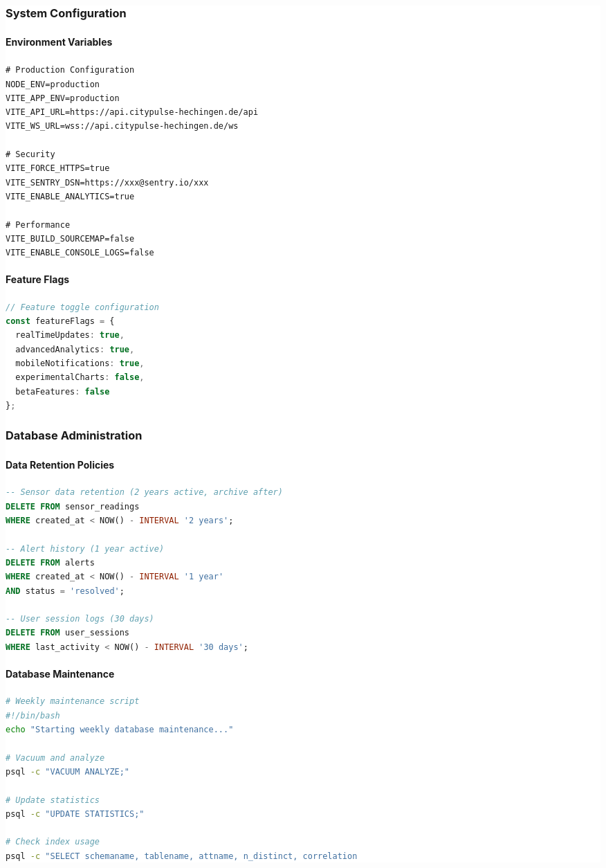 ### System Configuration

#### Environment Variables
```env
# Production Configuration
NODE_ENV=production
VITE_APP_ENV=production
VITE_API_URL=https://api.citypulse-hechingen.de/api
VITE_WS_URL=wss://api.citypulse-hechingen.de/ws

# Security
VITE_FORCE_HTTPS=true
VITE_SENTRY_DSN=https://xxx@sentry.io/xxx
VITE_ENABLE_ANALYTICS=true

# Performance
VITE_BUILD_SOURCEMAP=false
VITE_ENABLE_CONSOLE_LOGS=false
```

#### Feature Flags
```typescript
// Feature toggle configuration
const featureFlags = {
  realTimeUpdates: true,
  advancedAnalytics: true,
  mobileNotifications: true,
  experimentalCharts: false,
  betaFeatures: false
};
```

### Database Administration

#### Data Retention Policies
```sql
-- Sensor data retention (2 years active, archive after)
DELETE FROM sensor_readings 
WHERE created_at < NOW() - INTERVAL '2 years';

-- Alert history (1 year active)
DELETE FROM alerts 
WHERE created_at < NOW() - INTERVAL '1 year' 
AND status = 'resolved';

-- User session logs (30 days)
DELETE FROM user_sessions 
WHERE last_activity < NOW() - INTERVAL '30 days';
```

#### Database Maintenance
```bash
# Weekly maintenance script
#!/bin/bash
echo "Starting weekly database maintenance..."

# Vacuum and analyze
psql -c "VACUUM ANALYZE;"

# Update statistics
psql -c "UPDATE STATISTICS;"

# Check index usage
psql -c "SELECT schemaname, tablename, attname, n_distinct, correlation 
```